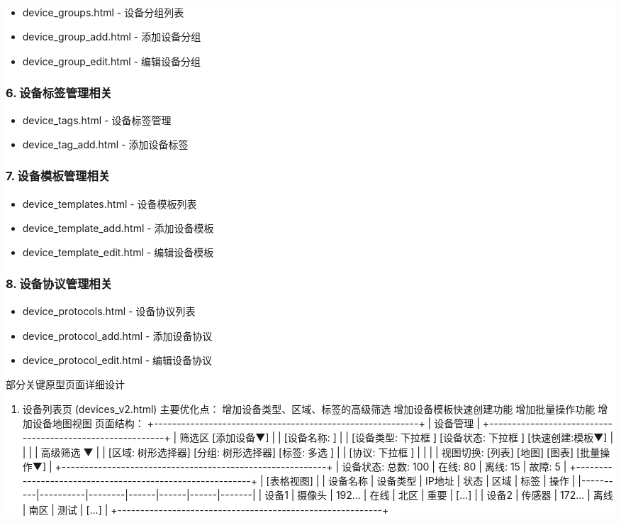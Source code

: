 - device_groups.html - 设备分组列表

- device_group_add.html - 添加设备分组

- device_group_edit.html - 编辑设备分组

### 6. 设备标签管理相关

- device_tags.html - 设备标签管理

- device_tag_add.html - 添加设备标签

### 7. 设备模板管理相关

- device_templates.html - 设备模板列表

- device_template_add.html - 添加设备模板

- device_template_edit.html - 编辑设备模板

### 8. 设备协议管理相关

- device_protocols.html - 设备协议列表

- device_protocol_add.html - 添加设备协议

- device_protocol_edit.html - 编辑设备协议

部分关键原型页面详细设计
1. 设备列表页 (devices_v2.html)
主要优化点：
增加设备类型、区域、标签的高级筛选
增加设备模板快速创建功能
增加批量操作功能
增加设备地图视图
页面结构：
+----------------------------------------------------------+
|                    设备管理                               |
+----------------------------------------------------------+
| 筛选区                                        [添加设备▼] |
|  [设备名称:        ]                                      |
|  [设备类型: 下拉框 ] [设备状态: 下拉框 ] [快速创建:模板▼] |
|                                                           |
| 高级筛选 ▼                                               |
|  [区域: 树形选择器] [分组: 树形选择器] [标签: 多选      ] |
|  [协议: 下拉框   ]                                        |
|                                                           |
| 视图切换: [列表] [地图] [图表]             [批量操作▼]    |
+----------------------------------------------------------+
| 设备状态: 总数: 100 | 在线: 80 | 离线: 15 | 故障: 5      |
+----------------------------------------------------------+
| [表格视图]                                                |
| 设备名称 | 设备类型 | IP地址 | 状态 | 区域 | 标签 | 操作  |
|----------|----------|--------|------|------|------|-------|
| 设备1    | 摄像头   | 192... | 在线 | 北区 | 重要 | [...] |
| 设备2    | 传感器   | 172... | 离线 | 南区 | 测试 | [...] |
+----------------------------------------------------------+

